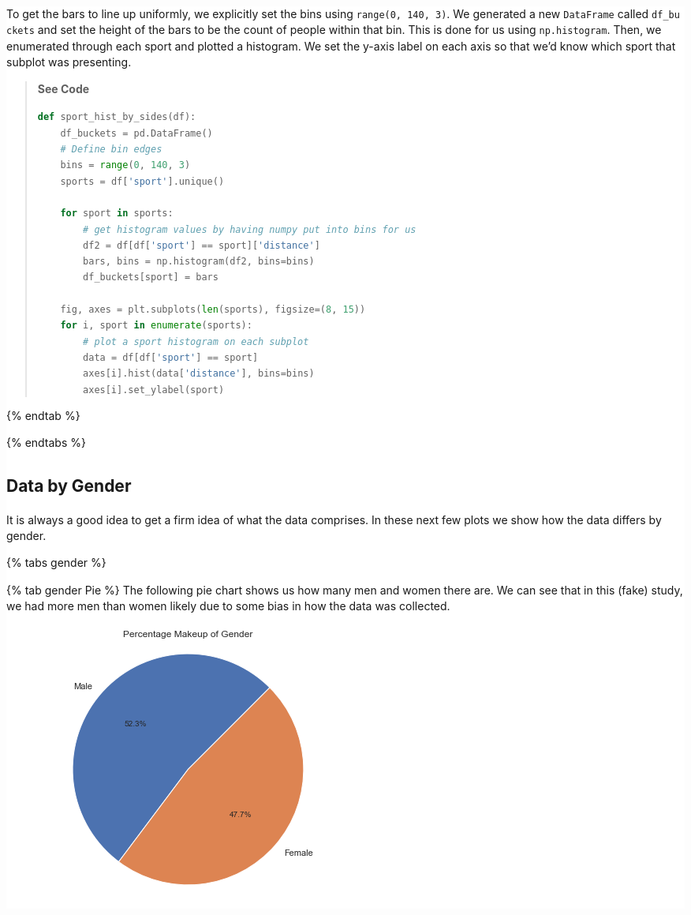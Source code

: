 To get the bars to line up uniformly, we explicitly set the bins using `range(0, 140, 3)`. We generated a new `DataFrame` called `df_buckets` and set the height of the bars to be the count of people within that bin. This is done for us using `np.histogram`. Then, we enumerated through each sport and plotted a histogram. We set the y-axis label on each axis so that we’d know which sport that subplot was presenting. 

> **See Code**  
> ```python
> def sport_hist_by_sides(df):
>     df_buckets = pd.DataFrame()
>     # Define bin edges
>     bins = range(0, 140, 3)
>     sports = df['sport'].unique()
>     
>     for sport in sports:
>         # get histogram values by having numpy put into bins for us
>         df2 = df[df['sport'] == sport]['distance']
>         bars, bins = np.histogram(df2, bins=bins)
>         df_buckets[sport] = bars
>     
>     fig, axes = plt.subplots(len(sports), figsize=(8, 15))
>     for i, sport in enumerate(sports):
>         # plot a sport histogram on each subplot
>         data = df[df['sport'] == sport]
>         axes[i].hist(data['distance'], bins=bins)
>         axes[i].set_ylabel(sport)
> ```
{% endtab %}

{% endtabs %}

## Data by Gender

It is always a good idea to get a firm idea of what the data comprises. In these next few plots we show how the data differs by gender.

{% tabs gender %}

{% tab gender Pie %}
The following pie chart shows us how many men and women there are. We can see that in this (fake) study, we had more men than women likely due to some bias in how the data was collected.

![Gender Pie](../static/visualizations%20tab/case%20study%20on%20distance/dist_gender_pie.png) 
